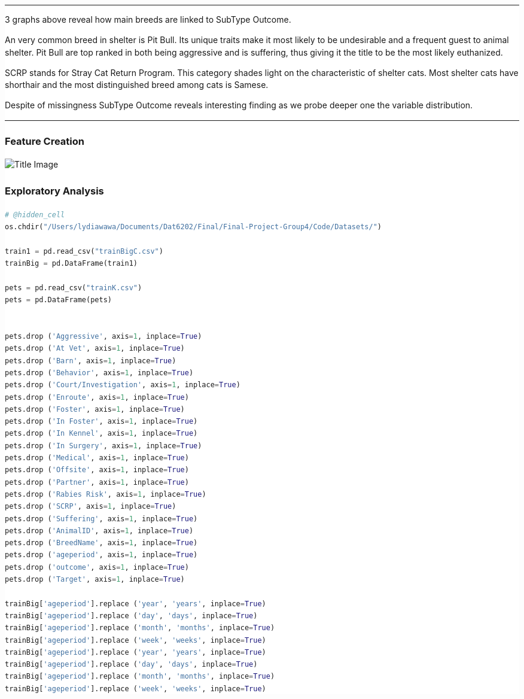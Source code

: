 


***
3 graphs above reveal how main breeds are linked to SubType Outcome. 

An very common breed in shelter is Pit Bull. Its unique traits make it most likely to be undesirable and a frequent guest to animal shelter. Pit Bull are top ranked in both being aggressive and is suffering, thus giving it the title to be the most likely euthanized. 


SCRP stands for Stray Cat Return Program. This category shades light on the characteristic of shelter cats. Most shelter cats have shorthair and the most distinguished breed among cats is Samese. 

Despite of missingness SubType Outcome reveals interesting finding as we probe deeper one the variable distribution.
***

### Feature Creation

<img src="/Final-Group-Presentation/VarName.png" alt="Title Image" width = 75% height = 85% >

### Exploratory Analysis


```python
# @hidden_cell
os.chdir("/Users/lydiawawa/Documents/Dat6202/Final/Final-Project-Group4/Code/Datasets/")

train1 = pd.read_csv("trainBigC.csv")
trainBig = pd.DataFrame(train1)

pets = pd.read_csv("trainK.csv")
pets = pd.DataFrame(pets)


pets.drop ('Aggressive', axis=1, inplace=True)
pets.drop ('At Vet', axis=1, inplace=True)
pets.drop ('Barn', axis=1, inplace=True)
pets.drop ('Behavior', axis=1, inplace=True)
pets.drop ('Court/Investigation', axis=1, inplace=True)
pets.drop ('Enroute', axis=1, inplace=True)
pets.drop ('Foster', axis=1, inplace=True)
pets.drop ('In Foster', axis=1, inplace=True)
pets.drop ('In Kennel', axis=1, inplace=True)
pets.drop ('In Surgery', axis=1, inplace=True)
pets.drop ('Medical', axis=1, inplace=True)
pets.drop ('Offsite', axis=1, inplace=True)
pets.drop ('Partner', axis=1, inplace=True)
pets.drop ('Rabies Risk', axis=1, inplace=True)
pets.drop ('SCRP', axis=1, inplace=True)
pets.drop ('Suffering', axis=1, inplace=True)
pets.drop ('AnimalID', axis=1, inplace=True)
pets.drop ('BreedName', axis=1, inplace=True)
pets.drop ('ageperiod', axis=1, inplace=True)
pets.drop ('outcome', axis=1, inplace=True)
pets.drop ('Target', axis=1, inplace=True)

trainBig['ageperiod'].replace ('year', 'years', inplace=True)
trainBig['ageperiod'].replace ('day', 'days', inplace=True)
trainBig['ageperiod'].replace ('month', 'months', inplace=True)
trainBig['ageperiod'].replace ('week', 'weeks', inplace=True)
trainBig['ageperiod'].replace ('year', 'years', inplace=True)
trainBig['ageperiod'].replace ('day', 'days', inplace=True)
trainBig['ageperiod'].replace ('month', 'months', inplace=True)
trainBig['ageperiod'].replace ('week', 'weeks', inplace=True)

```